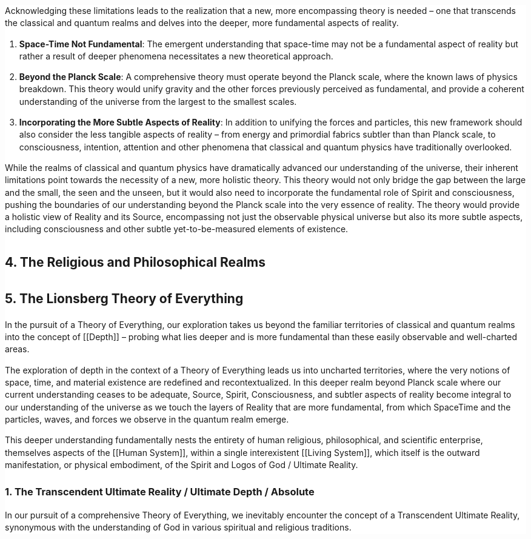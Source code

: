 Acknowledging these limitations leads to the realization that a new, more encompassing theory is needed – one that transcends the classical and quantum realms and delves into the deeper, more fundamental aspects of reality.

1. **Space-Time Not Fundamental**: The emergent understanding that space-time may not be a fundamental aspect of reality but rather a result of deeper phenomena necessitates a new theoretical approach.
    
2. **Beyond the Planck Scale**: A comprehensive theory must operate beyond the Planck scale, where the known laws of physics breakdown. This theory would unify gravity and the other forces previously perceived as fundamental, and provide a coherent understanding of the universe from the largest to the smallest scales.
    
3. **Incorporating the More Subtle Aspects of Reality**: In addition to unifying the forces and particles, this new framework should also consider the less tangible aspects of reality – from energy and primordial fabrics subtler than than Planck scale, to consciousness, intention, attention and other phenomena that classical and quantum physics have traditionally overlooked.
    

While the realms of classical and quantum physics have dramatically advanced our understanding of the universe, their inherent limitations point towards the necessity of a new, more holistic theory. This theory would not only bridge the gap between the large and the small, the seen and the unseen, but it would also need to incorporate the fundamental role of Spirit and consciousness, pushing the boundaries of our understanding beyond the Planck scale into the very essence of reality. The theory would provide a holistic view of Reality and its Source, encompassing not just the observable physical universe but also its more subtle aspects, including consciousness and  other subtle yet-to-be-measured elements of existence.

## 4. The Religious and Philosophical Realms



## 5. The Lionsberg Theory of Everything

In the pursuit of a Theory of Everything, our exploration takes us beyond the familiar territories of classical and quantum realms into the concept of [[Depth]] – probing what lies deeper and is more fundamental than these easily observable and well-charted areas.

The exploration of depth in the context of a Theory of Everything leads us into uncharted territories, where the very notions of space, time, and material existence are redefined and recontextualized. In this deeper realm beyond Planck scale where our current understanding ceases to be adequate, Source, Spirit, Consciousness, and subtler aspects of reality become integral to our understanding of the universe as we touch the layers of Reality that are more fundamental, from which SpaceTime and the particles, waves, and forces we observe in the quantum realm emerge. 

This deeper understanding fundamentally nests the entirety of human religious, philosophical, and scientific enterprise, themselves aspects of the [[Human System]], within a single interexistent [[Living System]], which itself is the outward manifestation, or physical embodiment, of the Spirit and Logos of God / Ultimate Reality. 

### 1. The Transcendent Ultimate Reality / Ultimate Depth / Absolute 

In our pursuit of a comprehensive Theory of Everything, we inevitably encounter the concept of a Transcendent Ultimate Reality, synonymous with the understanding of God in various spiritual and religious traditions. 
